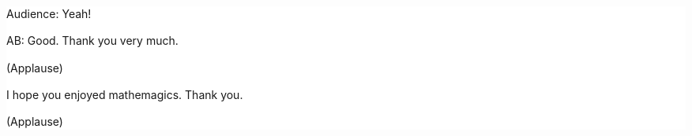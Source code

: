 Audience: Yeah!

AB: Good.
Thank you very much.

(Applause)

I hope you enjoyed mathemagics.
Thank you.

(Applause)

